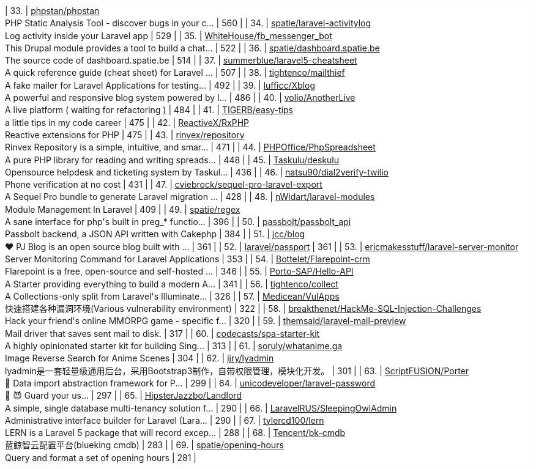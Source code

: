 | 33. | [phpstan/phpstan](https://github.com/phpstan/phpstan) <br/>PHP Static Analysis Tool - discover bugs in your c... | 560 |
| 34. | [spatie/laravel-activitylog](https://github.com/spatie/laravel-activitylog) <br/>Log activity inside your Laravel app | 529 |
| 35. | [WhiteHouse/fb_messenger_bot](https://github.com/WhiteHouse/fb_messenger_bot) <br/>This Drupal module provides a tool to build a chat... | 522 |
| 36. | [spatie/dashboard.spatie.be](https://github.com/spatie/dashboard.spatie.be) <br/>The source code of dashboard.spatie.be | 514 |
| 37. | [summerblue/laravel5-cheatsheet](https://github.com/summerblue/laravel5-cheatsheet) <br/>A quick reference guide (cheat sheet) for Laravel ... | 507 |
| 38. | [tightenco/mailthief](https://github.com/tightenco/mailthief) <br/>A fake mailer for Laravel Applications for testing... | 492 |
| 39. | [lufficc/Xblog](https://github.com/lufficc/Xblog) <br/>A powerful and responsive blog system powered by l... | 486 |
| 40. | [volio/AnotherLive](https://github.com/volio/AnotherLive) <br/>A live platform ( waiting for refactoring ) | 484 |
| 41. | [TIGERB/easy-tips](https://github.com/TIGERB/easy-tips) <br/>a little tips in my code career | 475 |
| 42. | [ReactiveX/RxPHP](https://github.com/ReactiveX/RxPHP) <br/>Reactive extensions for PHP | 475 |
| 43. | [rinvex/repository](https://github.com/rinvex/repository) <br/>Rinvex Repository is a simple, intuitive, and smar... | 471 |
| 44. | [PHPOffice/PhpSpreadsheet](https://github.com/PHPOffice/PhpSpreadsheet) <br/>A pure PHP library for reading and writing spreads... | 448 |
| 45. | [Taskulu/deskulu](https://github.com/Taskulu/deskulu) <br/>Opensource helpdesk and ticketing system by Taskul... | 436 |
| 46. | [natsu90/dial2verify-twilio](https://github.com/natsu90/dial2verify-twilio) <br/>Phone verification at no cost | 431 |
| 47. | [cviebrock/sequel-pro-laravel-export](https://github.com/cviebrock/sequel-pro-laravel-export) <br/>A Sequel Pro bundle to generate Laravel migration ... | 428 |
| 48. | [nWidart/laravel-modules](https://github.com/nWidart/laravel-modules) <br/>Module Management In Laravel | 409 |
| 49. | [spatie/regex](https://github.com/spatie/regex) <br/>A sane interface for php's built in preg_* functio... | 396 |
| 50. | [passbolt/passbolt_api](https://github.com/passbolt/passbolt_api) <br/>Passbolt backend, a JSON API written with Cakephp | 384 |
| 51. | [jcc/blog](https://github.com/jcc/blog) <br/>:heart: PJ Blog is an open source blog built with ... | 361 |
| 52. | [laravel/passport](https://github.com/laravel/passport)  | 361 |
| 53. | [ericmakesstuff/laravel-server-monitor](https://github.com/ericmakesstuff/laravel-server-monitor) <br/>Server Monitoring Command for Laravel Applications | 353 |
| 54. | [Bottelet/Flarepoint-crm](https://github.com/Bottelet/Flarepoint-crm) <br/>Flarepoint is a free, open-source and self-hosted ... | 346 |
| 55. | [Porto-SAP/Hello-API](https://github.com/Porto-SAP/Hello-API) <br/>A Starter providing everything to build a modern A... | 341 |
| 56. | [tightenco/collect](https://github.com/tightenco/collect) <br/>A Collections-only split from Laravel's Illuminate... | 326 |
| 57. | [Medicean/VulApps](https://github.com/Medicean/VulApps) <br/>快速搭建各种漏洞环境(Various vulnerability environment) | 322 |
| 58. | [breakthenet/HackMe-SQL-Injection-Challenges](https://github.com/breakthenet/HackMe-SQL-Injection-Challenges) <br/>Hack your friend's online MMORPG game - specific f... | 320 |
| 59. | [themsaid/laravel-mail-preview](https://github.com/themsaid/laravel-mail-preview) <br/>Mail driver that saves sent mail to disk. | 317 |
| 60. | [codecasts/spa-starter-kit](https://github.com/codecasts/spa-starter-kit) <br/>A highly opinionated starter kit for building Sing... | 313 |
| 61. | [soruly/whatanime.ga](https://github.com/soruly/whatanime.ga) <br/>Image Reverse Search for Anime Scenes | 304 |
| 62. | [ijry/lyadmin](https://github.com/ijry/lyadmin) <br/>lyadmin是一套轻量级通用后台，采用Bootstrap3制作，自带权限管理，模块化开发。 | 301 |
| 63. | [ScriptFUSION/Porter](https://github.com/ScriptFUSION/Porter) <br/>:lipstick: Data import abstraction framework for P... | 299 |
| 64. | [unicodeveloper/laravel-password](https://github.com/unicodeveloper/laravel-password) <br/>:closed_lock_with_key: :smiling_imp: Guard your us... | 297 |
| 65. | [HipsterJazzbo/Landlord](https://github.com/HipsterJazzbo/Landlord) <br/>A simple, single database multi-tenancy solution f... | 290 |
| 66. | [LaravelRUS/SleepingOwlAdmin](https://github.com/LaravelRUS/SleepingOwlAdmin) <br/>Administrative interface builder for Laravel (Lara... | 290 |
| 67. | [tylercd100/lern](https://github.com/tylercd100/lern) <br/>LERN is a Laravel 5 package that will record excep... | 288 |
| 68. | [Tencent/bk-cmdb](https://github.com/Tencent/bk-cmdb) <br/>蓝鲸智云配置平台(blueking cmdb) | 283 |
| 69. | [spatie/opening-hours](https://github.com/spatie/opening-hours) <br/>Query and format a set of opening hours | 281 |